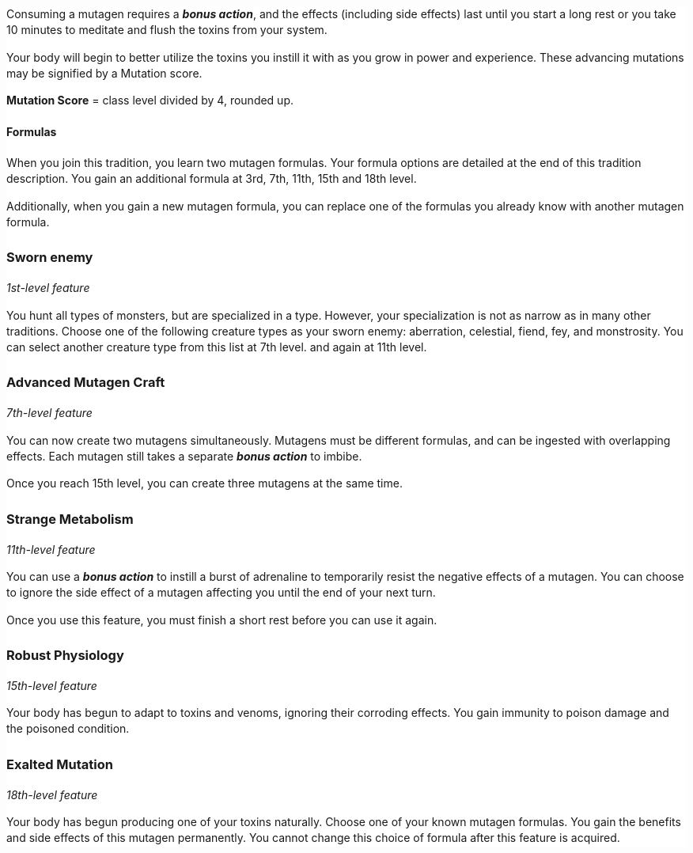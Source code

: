 Consuming a mutagen requires a ***bonus action***, and the effects (including side effects) last until you start a long rest or you take 10 minutes to meditate and flush the toxins from your system.

Your body will begin to better utilize the toxins you instill it with as you grow in power and experience. These advancing mutations may be signified by a Mutation score.

 **Mutation Score** = class level divided by 4, rounded up.

#### Formulas
When you join this tradition, you learn two mutagen formulas. Your formula options are detailed at the end of this tradition description. You gain an additional formula at 3rd, 7th, 11th, 15th and 18th level.

Additionally, when you gain a new mutagen formula, you can replace one of the formulas you already know with another mutagen formula.



### Sworn enemy
 *1st-level feature*

You hunt all types of monsters, but are specialized in a type. However, your specialization is not as narrow as in many other traditions. Choose one of the following creature types as your sworn enemy: aberration, celestial, fiend, fey, and monstrosity. You can select another creature type from this list at 7th level. and again at 11th level.

### Advanced Mutagen Craft
 *7th-level feature*

You can now create two mutagens simultaneously. Mutagens must be different formulas, and can be ingested with overlapping effects. Each mutagen still takes a separate ***bonus action*** to imbibe.

Once you reach 15th level, you can create three mutagens at the same time.

### Strange Metabolism
 *11th-level feature*

You can use a ***bonus action*** to instill a burst of adrenaline to temporarily resist the negative effects of a mutagen. You can choose to ignore the side effect of a mutagen affecting you until the end of your next turn.

Once you use this feature, you must finish a short rest before you can use it again.

### Robust Physiology
 *15th-level feature*

Your body has begun to adapt to toxins and venoms, ignoring their corroding effects. You gain immunity to poison damage and the poisoned condition.

### Exalted Mutation
 *18th-level feature*

Your body has begun producing one of your toxins naturally. Choose one of your known mutagen formulas. You gain the benefits and side effects of this mutagen permanently. You cannot change this choice of formula after this feature is acquired.
